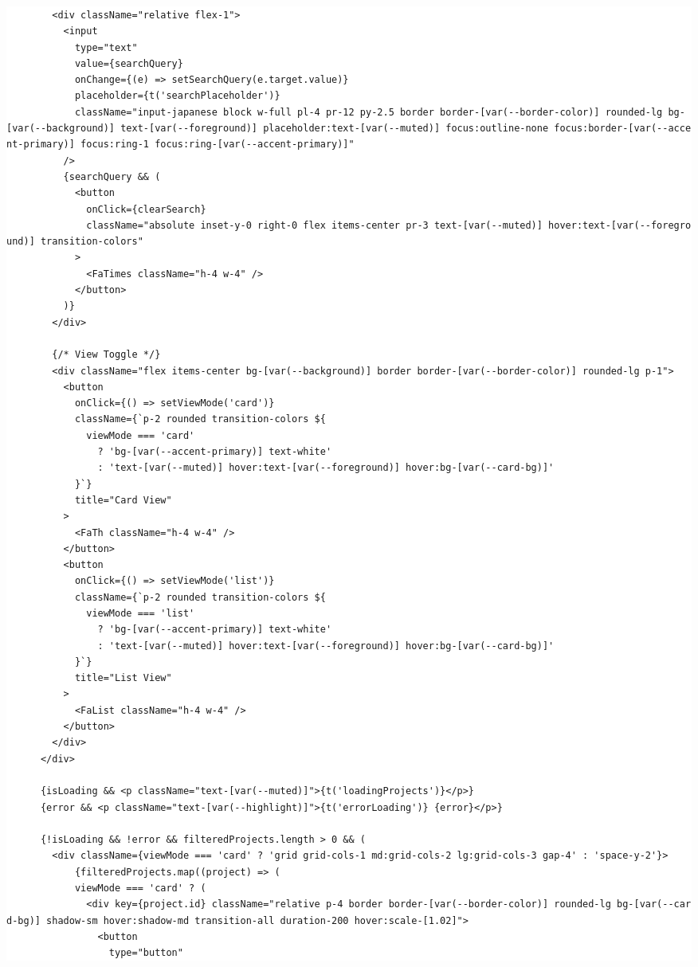 ```text
        <div className="relative flex-1">
          <input
            type="text"
            value={searchQuery}
            onChange={(e) => setSearchQuery(e.target.value)}
            placeholder={t('searchPlaceholder')}
            className="input-japanese block w-full pl-4 pr-12 py-2.5 border border-[var(--border-color)] rounded-lg bg-[var(--background)] text-[var(--foreground)] placeholder:text-[var(--muted)] focus:outline-none focus:border-[var(--accent-primary)] focus:ring-1 focus:ring-[var(--accent-primary)]"
          />
          {searchQuery && (
            <button
              onClick={clearSearch}
              className="absolute inset-y-0 right-0 flex items-center pr-3 text-[var(--muted)] hover:text-[var(--foreground)] transition-colors"
            >
              <FaTimes className="h-4 w-4" />
            </button>
          )}
        </div>

        {/* View Toggle */}
        <div className="flex items-center bg-[var(--background)] border border-[var(--border-color)] rounded-lg p-1">
          <button
            onClick={() => setViewMode('card')}
            className={`p-2 rounded transition-colors ${
              viewMode === 'card'
                ? 'bg-[var(--accent-primary)] text-white'
                : 'text-[var(--muted)] hover:text-[var(--foreground)] hover:bg-[var(--card-bg)]'
            }`}
            title="Card View"
          >
            <FaTh className="h-4 w-4" />
          </button>
          <button
            onClick={() => setViewMode('list')}
            className={`p-2 rounded transition-colors ${
              viewMode === 'list'
                ? 'bg-[var(--accent-primary)] text-white'
                : 'text-[var(--muted)] hover:text-[var(--foreground)] hover:bg-[var(--card-bg)]'
            }`}
            title="List View"
          >
            <FaList className="h-4 w-4" />
          </button>
        </div>
      </div>

      {isLoading && <p className="text-[var(--muted)]">{t('loadingProjects')}</p>}
      {error && <p className="text-[var(--highlight)]">{t('errorLoading')} {error}</p>}

      {!isLoading && !error && filteredProjects.length > 0 && (
        <div className={viewMode === 'card' ? 'grid grid-cols-1 md:grid-cols-2 lg:grid-cols-3 gap-4' : 'space-y-2'}>
            {filteredProjects.map((project) => (
            viewMode === 'card' ? (
              <div key={project.id} className="relative p-4 border border-[var(--border-color)] rounded-lg bg-[var(--card-bg)] shadow-sm hover:shadow-md transition-all duration-200 hover:scale-[1.02]">
                <button
                  type="button"
```